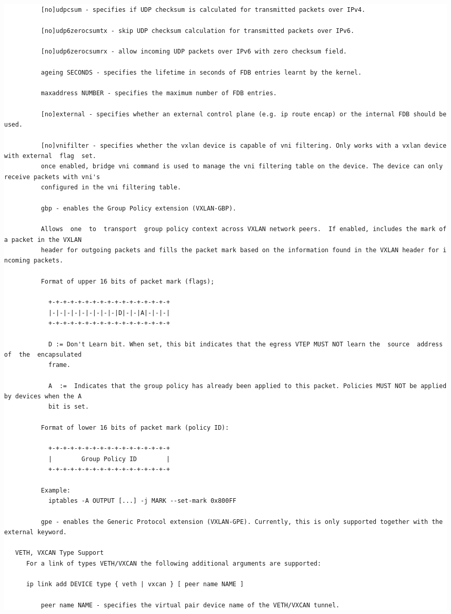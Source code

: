 		      [no]udpcsum - specifies if UDP checksum is calculated for transmitted packets over IPv4.

		      [no]udp6zerocsumtx - skip UDP checksum calculation for transmitted packets over IPv6.

		      [no]udp6zerocsumrx - allow incoming UDP packets over IPv6 with zero checksum field.

		      ageing SECONDS - specifies the lifetime in seconds of FDB entries learnt by the kernel.

		      maxaddress NUMBER - specifies the maximum number of FDB entries.

		      [no]external - specifies whether an external control plane (e.g. ip route encap) or the internal FDB should be used.

		      [no]vnifilter - specifies whether the vxlan device is capable of vni filtering. Only works with a vxlan device with external  flag  set.
		      once enabled, bridge vni command is used to manage the vni filtering table on the device. The device can only receive packets with vni's
		      configured in the vni filtering table.

		      gbp - enables the Group Policy extension (VXLAN-GBP).

			  Allows  one  to  transport  group policy context across VXLAN network peers.	If enabled, includes the mark of a packet in the VXLAN
			  header for outgoing packets and fills the packet mark based on the information found in the VXLAN header for incoming packets.

			  Format of upper 16 bits of packet mark (flags);

			    +-+-+-+-+-+-+-+-+-+-+-+-+-+-+-+-+
			    |-|-|-|-|-|-|-|-|-|D|-|-|A|-|-|-|
			    +-+-+-+-+-+-+-+-+-+-+-+-+-+-+-+-+

			    D := Don't Learn bit. When set, this bit indicates that the egress VTEP MUST NOT learn the	source	address	 of  the  encapsulated
			    frame.

			    A  :=  Indicates that the group policy has already been applied to this packet. Policies MUST NOT be applied by devices when the A
			    bit is set.

			  Format of lower 16 bits of packet mark (policy ID):

			    +-+-+-+-+-+-+-+-+-+-+-+-+-+-+-+-+
			    |	     Group Policy ID	    |
			    +-+-+-+-+-+-+-+-+-+-+-+-+-+-+-+-+

			  Example:
			    iptables -A OUTPUT [...] -j MARK --set-mark 0x800FF

		      gpe - enables the Generic Protocol extension (VXLAN-GPE). Currently, this is only supported together with the external keyword.

       VETH, VXCAN Type Support
	      For a link of types VETH/VXCAN the following additional arguments are supported:

	      ip link add DEVICE type { veth | vxcan } [ peer name NAME ]

		      peer name NAME - specifies the virtual pair device name of the VETH/VXCAN tunnel.
